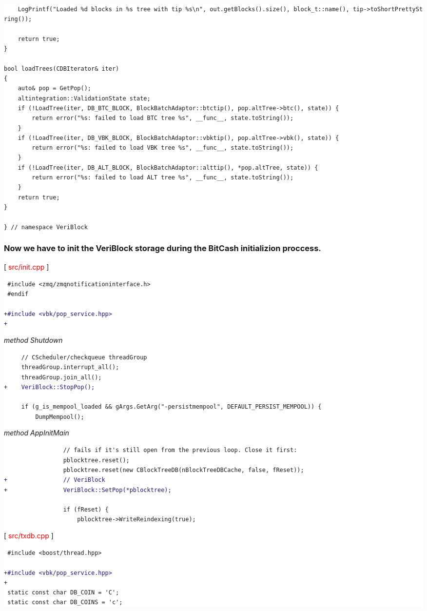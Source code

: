 ```
    LogPrintf("Loaded %d blocks in %s tree with tip %s\n", out.getBlocks().size(), block_t::name(), tip->toShortPrettyString());

    return true;
}

bool loadTrees(CDBIterator& iter)
{
    auto& pop = GetPop();
    altintegration::ValidationState state;
    if (!LoadTree(iter, DB_BTC_BLOCK, BlockBatchAdaptor::btctip(), pop.altTree->btc(), state)) {
        return error("%s: failed to load BTC tree %s", __func__, state.toString());
    }
    if (!LoadTree(iter, DB_VBK_BLOCK, BlockBatchAdaptor::vbktip(), pop.altTree->vbk(), state)) {
        return error("%s: failed to load VBK tree %s", __func__, state.toString());
    }
    if (!LoadTree(iter, DB_ALT_BLOCK, BlockBatchAdaptor::alttip(), *pop.altTree, state)) {
        return error("%s: failed to load ALT tree %s", __func__, state.toString());
    }
    return true;
}

} // namespace VeriBlock
```

### Now we have to init the VeriBlock storage during the BitCash initializion proccess.

[<font style="color: red"> src/init.cpp </font>]
```diff
 #include <zmq/zmqnotificationinterface.h>
 #endif

+#include <vbk/pop_service.hpp>
+
```
_method Shutdown_
```diff
     // CScheduler/checkqueue threadGroup
     threadGroup.interrupt_all();
     threadGroup.join_all();
+    VeriBlock::StopPop();

     if (g_is_mempool_loaded && gArgs.GetArg("-persistmempool", DEFAULT_PERSIST_MEMPOOL)) {
         DumpMempool();
```
_method AppInitMain_
```diff
                 // fails if it's still open from the previous loop. Close it first:
                 pblocktree.reset();
                 pblocktree.reset(new CBlockTreeDB(nBlockTreeDBCache, false, fReset));
+                // VeriBlock
+                VeriBlock::SetPop(*pblocktree);

                 if (fReset) {
                     pblocktree->WriteReindexing(true);
```
[<font style="color: red"> src/txdb.cpp </font>]
```diff
 #include <boost/thread.hpp>

+#include <vbk/pop_service.hpp>
+
 static const char DB_COIN = 'C';
 static const char DB_COINS = 'c';
```